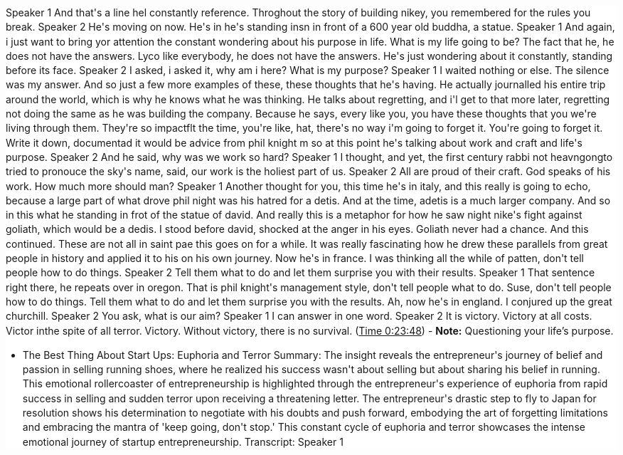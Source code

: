   Speaker 1
  And that's a line hel constantly reference. Throghout the story of building nikey, you remembered for the rules you break.
  Speaker 2
  He's moving on now. He's in he's standing insn in front of a 600 year old buddha, a statue.
  Speaker 1
  And again, i just want to bring yor attention the constant wondering about his purpose in life. What is my life going to be? The fact that he, he does not have the answers. Lyco like everybody, he does not have the answers. He's just wondering about it constantly, standing before its face.
  Speaker 2
  I asked, i asked it, why am i here? What is my purpose?
  Speaker 1
  I waited nothing or else. The silence was my answer. And so just a few more examples of these, these thoughts that he's having. He actually journalled his entire trip around the world, which is why he knows what he was thinking. He talks about regretting, and i'l get to that more later, regretting not doing the same as he was building the company. Because he says, every like you, you have these thoughts that you we're living through them. They're so impactflt the time, you're like, hat, there's no way i'm going to forget it. You're going to forget it. Write it down, documentad it would be advice from phil knight m so at this point he's talking about work and craft and life's purpose.
  Speaker 2
  And he said, why was we work so hard?
  Speaker 1
  I thought, and yet, the first century rabbi not heavngongto tried to pronouce the sky's name, said, our work is the holiest part of us.
  Speaker 2
  All are proud of their craft. God speaks of his work. How much more should man?
  Speaker 1
  Another thought for you, this time he's in italy, and this really is going to echo, because a large part of what drove phil night was his hatred for a detis. And at the time, adetis is a much larger company. And so in this what he standing in frot of the statue of david. And really this is a metaphor for how he saw night nike's fight against goliath, which would be a dedis. I stood before david, shocked at the anger in his eyes. Goliath never had a chance. And this continued. These are not all in saint pae this goes on for a while. It was really fascinating how he drew these parallels from great people in history and applied it to his on his own journey. Now he's in france. I was thinking all the while of patten, don't tell people how to do things.
  Speaker 2
  Tell them what to do and let them surprise you with their results.
  Speaker 1
  That sentence right there, he repeats over in oregon. That is phil knight's management style, don't tell people what to do. Suse, don't tell people how to do things. Tell them what to do and let them surprise you with the results. Ah, now he's in england. I conjured up the great churchill.
  Speaker 2
  You ask, what is our aim?
  Speaker 1
  I can answer in one word.
  Speaker 2
  It is victory. Victory at all costs. Victor inthe spite of all terror. Victory. Without victory, there is no survival. ([Time 0:23:48](https://share.snipd.com/snip/16c5a00e-06db-45e8-bcd3-b5c9daedb549))
    - **Note:** Questioning your life’s purpose.
- The Best Thing About Start Ups: Euphoria and Terror
  Summary:
  The insight reveals the entrepreneur's journey of belief and passion in selling running shoes, where he realized his success wasn't about selling but about sharing his belief in running.
  This emotional rollercoaster of entrepreneurship is highlighted through the entrepreneur's experience of euphoria from rapid success in selling and sudden terror upon receiving a threatening letter. The entrepreneur's drastic step to fly to Japan for resolution shows his determination to negotiate with his doubts and push forward, embodying the art of forgetting limitations and embracing the mantra of 'keep going, don't stop.' This constant cycle of euphoria and terror showcases the intense emotional journey of startup entrepreneurship.
  Transcript:
  Speaker 1